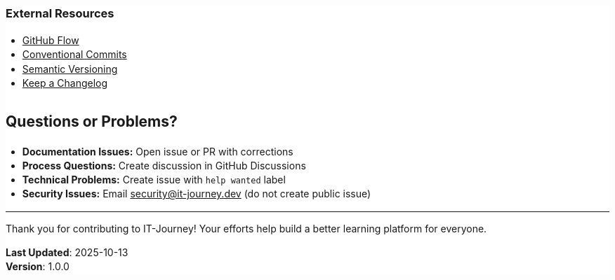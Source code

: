 ### External Resources
- [GitHub Flow](https://guides.github.com/introduction/flow/)
- [Conventional Commits](https://www.conventionalcommits.org/)
- [Semantic Versioning](https://semver.org/)
- [Keep a Changelog](https://keepachangelog.com/)

## Questions or Problems?

- **Documentation Issues:** Open issue or PR with corrections
- **Process Questions:** Create discussion in GitHub Discussions
- **Technical Problems:** Create issue with `help wanted` label
- **Security Issues:** Email security@it-journey.dev (do not create public issue)

---

Thank you for contributing to IT-Journey! Your efforts help build a better learning platform for everyone.

**Last Updated**: 2025-10-13  
**Version**: 1.0.0

